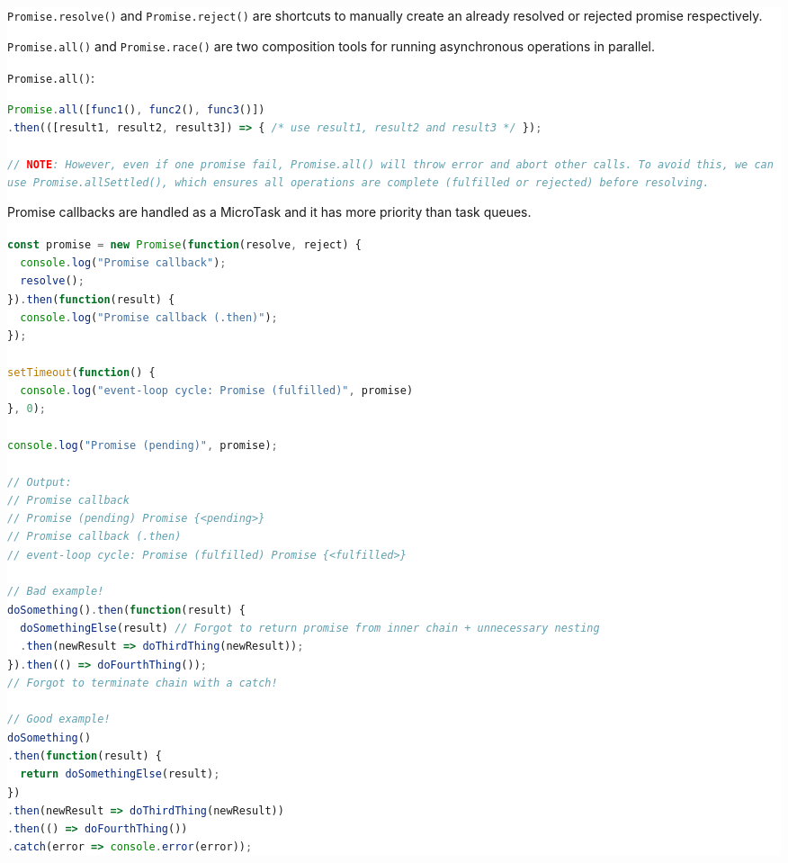 `Promise.resolve()` and `Promise.reject()` are shortcuts to manually create an already resolved or rejected promise respectively.

`Promise.all()` and `Promise.race()` are two composition tools for running asynchronous operations in parallel.

`Promise.all()`:
```javascript
Promise.all([func1(), func2(), func3()])
.then(([result1, result2, result3]) => { /* use result1, result2 and result3 */ });

// NOTE: However, even if one promise fail, Promise.all() will throw error and abort other calls. To avoid this, we can use Promise.allSettled(), which ensures all operations are complete (fulfilled or rejected) before resolving.
```

Promise callbacks are handled as a MicroTask and it has more priority than task queues.
```javascript
const promise = new Promise(function(resolve, reject) {
  console.log("Promise callback");
  resolve();
}).then(function(result) {
  console.log("Promise callback (.then)");
});

setTimeout(function() {
  console.log("event-loop cycle: Promise (fulfilled)", promise)
}, 0);

console.log("Promise (pending)", promise);

// Output:
// Promise callback
// Promise (pending) Promise {<pending>}
// Promise callback (.then)
// event-loop cycle: Promise (fulfilled) Promise {<fulfilled>}

// Bad example!
doSomething().then(function(result) {
  doSomethingElse(result) // Forgot to return promise from inner chain + unnecessary nesting
  .then(newResult => doThirdThing(newResult));
}).then(() => doFourthThing());
// Forgot to terminate chain with a catch!

// Good example!
doSomething()
.then(function(result) {
  return doSomethingElse(result);
})
.then(newResult => doThirdThing(newResult))
.then(() => doFourthThing())
.catch(error => console.error(error));
```
